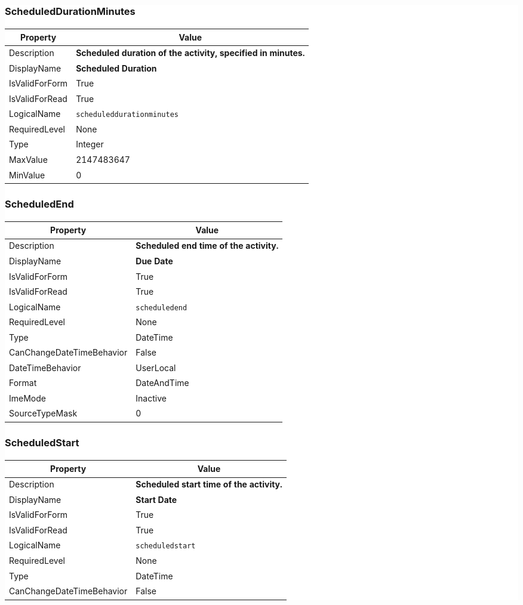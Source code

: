 ### <a name="BKMK_ScheduledDurationMinutes"></a> ScheduledDurationMinutes

|Property|Value|
|---|---|
|Description|**Scheduled duration of the activity, specified in minutes.**|
|DisplayName|**Scheduled Duration**|
|IsValidForForm|True|
|IsValidForRead|True|
|LogicalName|`scheduleddurationminutes`|
|RequiredLevel|None|
|Type|Integer|
|MaxValue|2147483647|
|MinValue|0|

### <a name="BKMK_ScheduledEnd"></a> ScheduledEnd

|Property|Value|
|---|---|
|Description|**Scheduled end time of the activity.**|
|DisplayName|**Due Date**|
|IsValidForForm|True|
|IsValidForRead|True|
|LogicalName|`scheduledend`|
|RequiredLevel|None|
|Type|DateTime|
|CanChangeDateTimeBehavior|False|
|DateTimeBehavior|UserLocal|
|Format|DateAndTime|
|ImeMode|Inactive|
|SourceTypeMask|0|

### <a name="BKMK_ScheduledStart"></a> ScheduledStart

|Property|Value|
|---|---|
|Description|**Scheduled start time of the activity.**|
|DisplayName|**Start Date**|
|IsValidForForm|True|
|IsValidForRead|True|
|LogicalName|`scheduledstart`|
|RequiredLevel|None|
|Type|DateTime|
|CanChangeDateTimeBehavior|False|